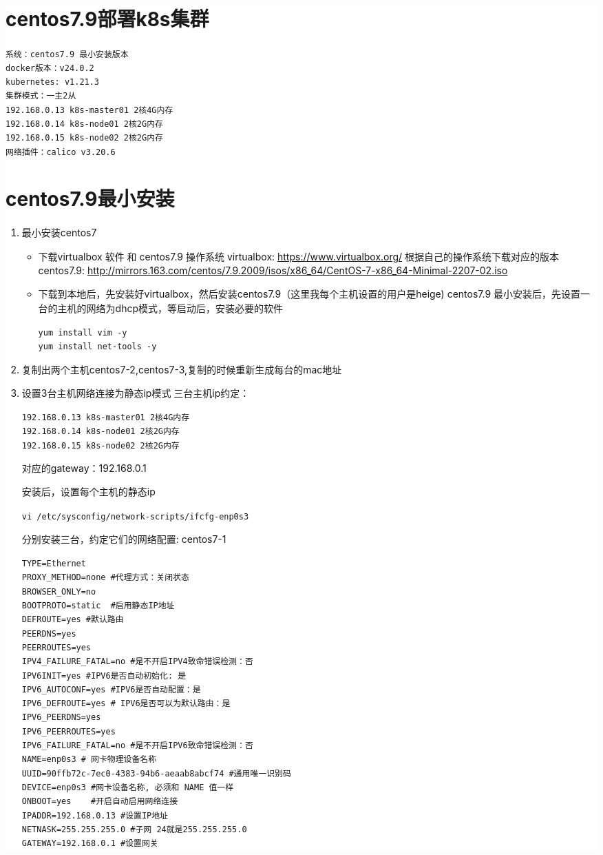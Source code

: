 # centos7.9部署k8s集群
```
系统：centos7.9 最小安装版本
docker版本：v24.0.2
kubernetes: v1.21.3
集群模式：一主2从
192.168.0.13 k8s-master01 2核4G内存
192.168.0.14 k8s-node01 2核2G内存
192.168.0.15 k8s-node02 2核2G内存
网络插件：calico v3.20.6
```

# centos7.9最小安装
1. 最小安装centos7
    - 下载virtualbox 软件 和 centos7.9 操作系统
	    virtualbox: https://www.virtualbox.org/ 根据自己的操作系统下载对应的版本
	    centos7.9: http://mirrors.163.com/centos/7.9.2009/isos/x86_64/CentOS-7-x86_64-Minimal-2207-02.iso

    - 下载到本地后，先安装好virtualbox，然后安装centos7.9（这里我每个主机设置的用户是heige)
	    centos7.9 最小安装后，先设置一台的主机的网络为dhcp模式，等启动后，安装必要的软件
	    ```shell
	    yum install vim -y
	    yum install net-tools -y
	    ```
2. 复制出两个主机centos7-2,centos7-3,复制的时候重新生成每台的mac地址
3. 设置3台主机网络连接为静态ip模式
    三台主机ip约定：
	```
	192.168.0.13 k8s-master01 2核4G内存
	192.168.0.14 k8s-node01 2核2G内存
	192.168.0.15 k8s-node02 2核2G内存
	```
    对应的gateway：192.168.0.1

    安装后，设置每个主机的静态ip
    ```shell
    vi /etc/sysconfig/network-scripts/ifcfg-enp0s3
    ```

    分别安装三台，约定它们的网络配置:
    centos7-1
    ```
    TYPE=Ethernet
    PROXY_METHOD=none #代理方式：关闭状态
    BROWSER_ONLY=no
    BOOTPROTO=static  #启用静态IP地址
    DEFROUTE=yes #默认路由
    PEERDNS=yes
    PEERROUTES=yes
    IPV4_FAILURE_FATAL=no #是不开启IPV4致命错误检测：否
    IPV6INIT=yes #IPV6是否自动初始化: 是
    IPV6_AUTOCONF=yes #IPV6是否自动配置：是
    IPV6_DEFROUTE=yes # IPV6是否可以为默认路由：是
    IPV6_PEERDNS=yes
    IPV6_PEERROUTES=yes
    IPV6_FAILURE_FATAL=no #是不开启IPV6致命错误检测：否
    NAME=enp0s3 # 网卡物理设备名称
    UUID=90ffb72c-7ec0-4383-94b6-aeaab8abcf74 #通用唯一识别码
    DEVICE=enp0s3 #网卡设备名称, 必须和 NAME 值一样
    ONBOOT=yes    #开启自动启用网络连接
    IPADDR=192.168.0.13 #设置IP地址
    NETNASK=255.255.255.0 #子网 24就是255.255.255.0
    GATEWAY=192.168.0.1 #设置网关